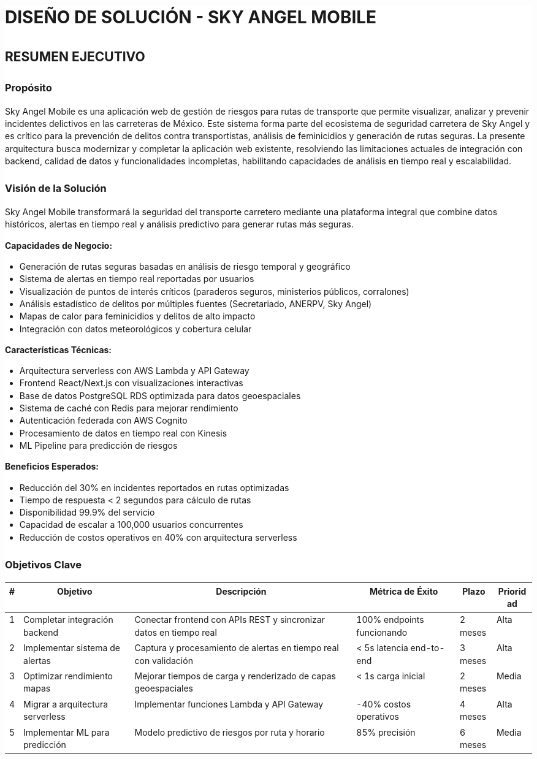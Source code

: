 # DISEÑO DE SOLUCIÓN - SKY ANGEL MOBILE

## RESUMEN EJECUTIVO

### Propósito
Sky Angel Mobile es una aplicación web de gestión de riesgos para rutas de transporte que permite visualizar, analizar y prevenir incidentes delictivos en las carreteras de México. Este sistema forma parte del ecosistema de seguridad carretera de Sky Angel y es crítico para la prevención de delitos contra transportistas, análisis de feminicidios y generación de rutas seguras. La presente arquitectura busca modernizar y completar la aplicación web existente, resolviendo las limitaciones actuales de integración con backend, calidad de datos y funcionalidades incompletas, habilitando capacidades de análisis en tiempo real y escalabilidad.

### Visión de la Solución

Sky Angel Mobile transformará la seguridad del transporte carretero mediante una plataforma integral que combine datos históricos, alertas en tiempo real y análisis predictivo para generar rutas más seguras.

**Capacidades de Negocio:**
* Generación de rutas seguras basadas en análisis de riesgo temporal y geográfico
* Sistema de alertas en tiempo real reportadas por usuarios
* Visualización de puntos de interés críticos (paraderos seguros, ministerios públicos, corralones)
* Análisis estadístico de delitos por múltiples fuentes (Secretariado, ANERPV, Sky Angel)
* Mapas de calor para feminicidios y delitos de alto impacto
* Integración con datos meteorológicos y cobertura celular

**Características Técnicas:**
* Arquitectura serverless con AWS Lambda y API Gateway
* Frontend React/Next.js con visualizaciones interactivas
* Base de datos PostgreSQL RDS optimizada para datos geoespaciales
* Sistema de caché con Redis para mejorar rendimiento
* Autenticación federada con AWS Cognito
* Procesamiento de datos en tiempo real con Kinesis
* ML Pipeline para predicción de riesgos

**Beneficios Esperados:**
* Reducción del 30% en incidentes reportados en rutas optimizadas
* Tiempo de respuesta < 2 segundos para cálculo de rutas
* Disponibilidad 99.9% del servicio
* Capacidad de escalar a 100,000 usuarios concurrentes
* Reducción de costos operativos en 40% con arquitectura serverless

### Objetivos Clave

| # | Objetivo | Descripción | Métrica de Éxito | Plazo | Prioridad |
|---|----------|-------------|------------------|-------|-----------|
| 1 | Completar integración backend | Conectar frontend con APIs REST y sincronizar datos en tiempo real | 100% endpoints funcionando | 2 meses | Alta |
| 2 | Implementar sistema de alertas | Captura y procesamiento de alertas en tiempo real con validación | < 5s latencia end-to-end | 3 meses | Alta |
| 3 | Optimizar rendimiento mapas | Mejorar tiempos de carga y renderizado de capas geoespaciales | < 1s carga inicial | 2 meses | Media |
| 4 | Migrar a arquitectura serverless | Implementar funciones Lambda y API Gateway | -40% costos operativos | 4 meses | Alta |
| 5 | Implementar ML para predicción | Modelo predictivo de riesgos por ruta y horario | 85% precisión | 6 meses | Media |
